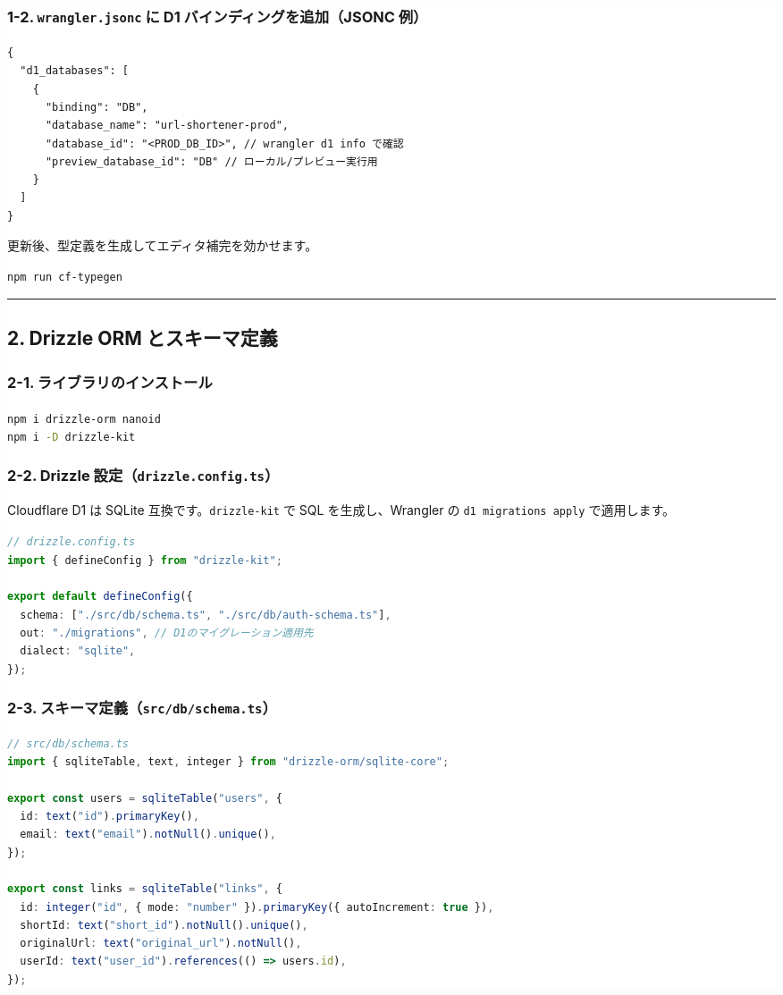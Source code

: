 ### 1-2. `wrangler.jsonc` に D1 バインディングを追加（JSONC 例）

```jsonc
{
  "d1_databases": [
    {
      "binding": "DB",
      "database_name": "url-shortener-prod",
      "database_id": "<PROD_DB_ID>", // wrangler d1 info で確認
      "preview_database_id": "DB" // ローカル/プレビュー実行用
    }
  ]
}
```

更新後、型定義を生成してエディタ補完を効かせます。

```bash
npm run cf-typegen
```

---

## 2. Drizzle ORM とスキーマ定義

### 2-1. ライブラリのインストール

```bash
npm i drizzle-orm nanoid
npm i -D drizzle-kit
```

### 2-2. Drizzle 設定（`drizzle.config.ts`）

Cloudflare D1 は SQLite 互換です。`drizzle-kit` で SQL を生成し、Wrangler の `d1 migrations apply` で適用します。

```typescript
// drizzle.config.ts
import { defineConfig } from "drizzle-kit";

export default defineConfig({
  schema: ["./src/db/schema.ts", "./src/db/auth-schema.ts"],
  out: "./migrations", // D1のマイグレーション適用先
  dialect: "sqlite",
});
```

### 2-3. スキーマ定義（`src/db/schema.ts`）

```typescript
// src/db/schema.ts
import { sqliteTable, text, integer } from "drizzle-orm/sqlite-core";

export const users = sqliteTable("users", {
  id: text("id").primaryKey(),
  email: text("email").notNull().unique(),
});

export const links = sqliteTable("links", {
  id: integer("id", { mode: "number" }).primaryKey({ autoIncrement: true }),
  shortId: text("short_id").notNull().unique(),
  originalUrl: text("original_url").notNull(),
  userId: text("user_id").references(() => users.id),
});
```
